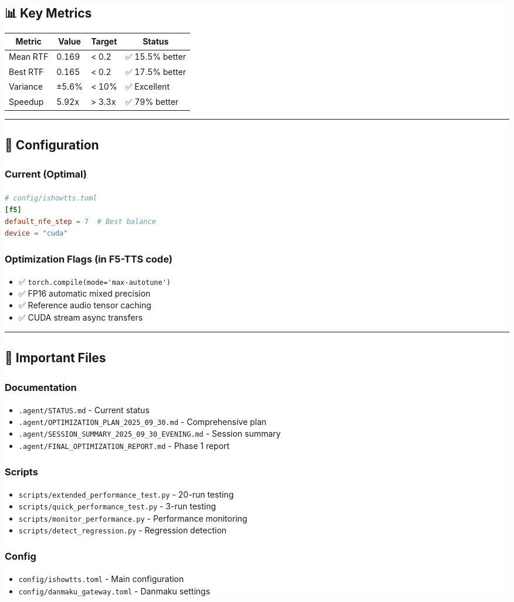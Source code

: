 
## 📊 Key Metrics

| Metric | Value | Target | Status |
|--------|-------|--------|--------|
| Mean RTF | 0.169 | < 0.2 | ✅ 15.5% better |
| Best RTF | 0.165 | < 0.2 | ✅ 17.5% better |
| Variance | ±5.6% | < 10% | ✅ Excellent |
| Speedup | 5.92x | > 3.3x | ✅ 79% better |

---

## 🔧 Configuration

### Current (Optimal)
```toml
# config/ishowtts.toml
[f5]
default_nfe_step = 7  # Best balance
device = "cuda"
```

### Optimization Flags (in F5-TTS code)
- ✅ `torch.compile(mode='max-autotune')`
- ✅ FP16 automatic mixed precision
- ✅ Reference audio tensor caching
- ✅ CUDA stream async transfers

---

## 📁 Important Files

### Documentation
- `.agent/STATUS.md` - Current status
- `.agent/OPTIMIZATION_PLAN_2025_09_30.md` - Comprehensive plan
- `.agent/SESSION_SUMMARY_2025_09_30_EVENING.md` - Session summary
- `.agent/FINAL_OPTIMIZATION_REPORT.md` - Phase 1 report

### Scripts
- `scripts/extended_performance_test.py` - 20-run testing
- `scripts/quick_performance_test.py` - 3-run testing
- `scripts/monitor_performance.py` - Performance monitoring
- `scripts/detect_regression.py` - Regression detection

### Config
- `config/ishowtts.toml` - Main configuration
- `config/danmaku_gateway.toml` - Danmaku settings
